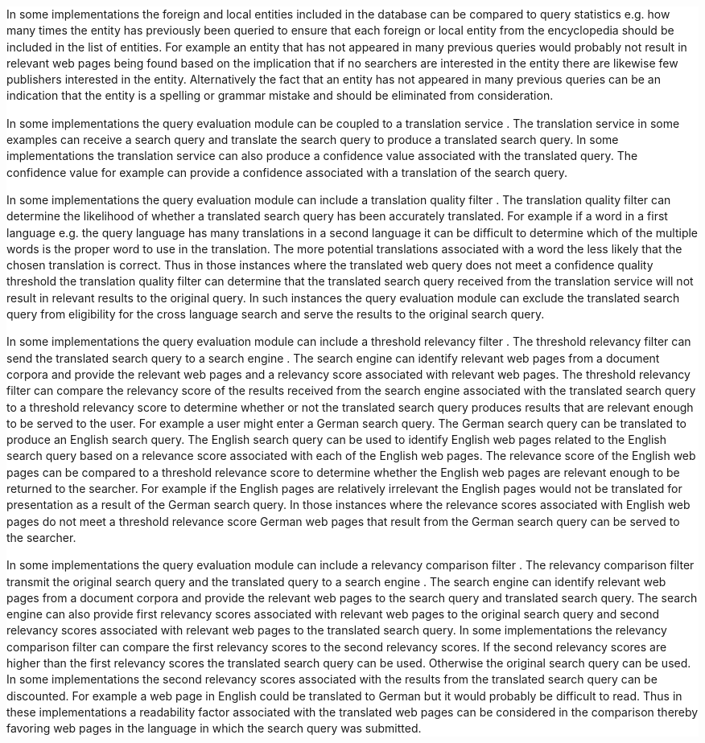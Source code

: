 In some implementations the foreign and local entities included in the database can be compared to query statistics e.g. how many times the entity has previously been queried to ensure that each foreign or local entity from the encyclopedia should be included in the list of entities. For example an entity that has not appeared in many previous queries would probably not result in relevant web pages being found based on the implication that if no searchers are interested in the entity there are likewise few publishers interested in the entity. Alternatively the fact that an entity has not appeared in many previous queries can be an indication that the entity is a spelling or grammar mistake and should be eliminated from consideration.

In some implementations the query evaluation module can be coupled to a translation service . The translation service in some examples can receive a search query and translate the search query to produce a translated search query. In some implementations the translation service can also produce a confidence value associated with the translated query. The confidence value for example can provide a confidence associated with a translation of the search query.

In some implementations the query evaluation module can include a translation quality filter . The translation quality filter can determine the likelihood of whether a translated search query has been accurately translated. For example if a word in a first language e.g. the query language has many translations in a second language it can be difficult to determine which of the multiple words is the proper word to use in the translation. The more potential translations associated with a word the less likely that the chosen translation is correct. Thus in those instances where the translated web query does not meet a confidence quality threshold the translation quality filter can determine that the translated search query received from the translation service will not result in relevant results to the original query. In such instances the query evaluation module can exclude the translated search query from eligibility for the cross language search and serve the results to the original search query.

In some implementations the query evaluation module can include a threshold relevancy filter . The threshold relevancy filter can send the translated search query to a search engine . The search engine can identify relevant web pages from a document corpora and provide the relevant web pages and a relevancy score associated with relevant web pages. The threshold relevancy filter can compare the relevancy score of the results received from the search engine associated with the translated search query to a threshold relevancy score to determine whether or not the translated search query produces results that are relevant enough to be served to the user. For example a user might enter a German search query. The German search query can be translated to produce an English search query. The English search query can be used to identify English web pages related to the English search query based on a relevance score associated with each of the English web pages. The relevance score of the English web pages can be compared to a threshold relevance score to determine whether the English web pages are relevant enough to be returned to the searcher. For example if the English pages are relatively irrelevant the English pages would not be translated for presentation as a result of the German search query. In those instances where the relevance scores associated with English web pages do not meet a threshold relevance score German web pages that result from the German search query can be served to the searcher.

In some implementations the query evaluation module can include a relevancy comparison filter . The relevancy comparison filter transmit the original search query and the translated query to a search engine . The search engine can identify relevant web pages from a document corpora and provide the relevant web pages to the search query and translated search query. The search engine can also provide first relevancy scores associated with relevant web pages to the original search query and second relevancy scores associated with relevant web pages to the translated search query. In some implementations the relevancy comparison filter can compare the first relevancy scores to the second relevancy scores. If the second relevancy scores are higher than the first relevancy scores the translated search query can be used. Otherwise the original search query can be used. In some implementations the second relevancy scores associated with the results from the translated search query can be discounted. For example a web page in English could be translated to German but it would probably be difficult to read. Thus in these implementations a readability factor associated with the translated web pages can be considered in the comparison thereby favoring web pages in the language in which the search query was submitted.
